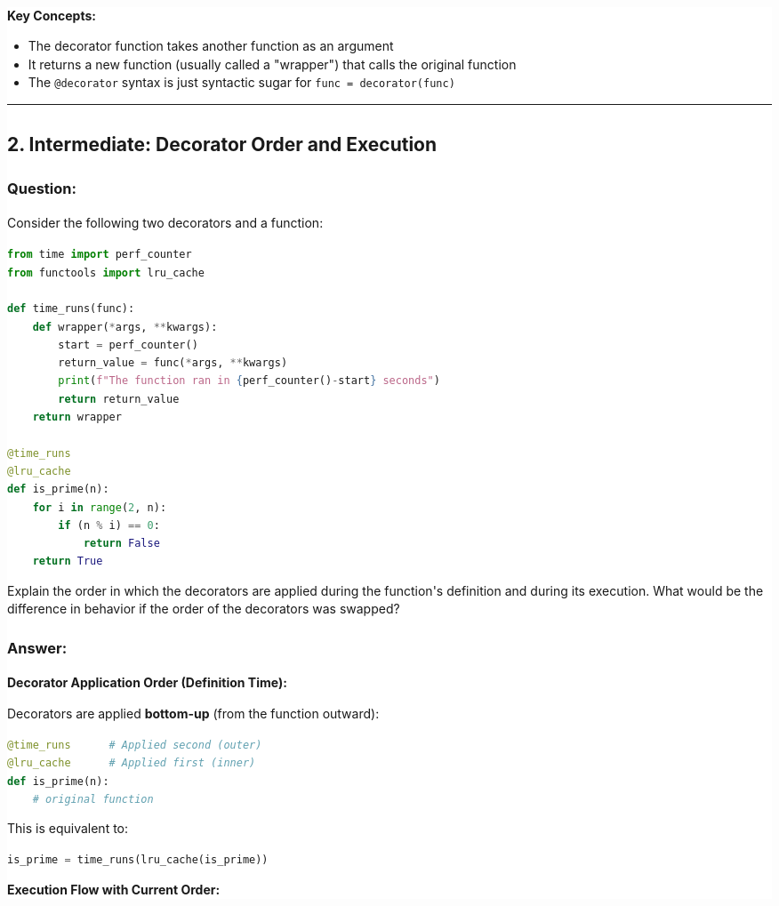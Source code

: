 **Key Concepts:**
- The decorator function takes another function as an argument
- It returns a new function (usually called a "wrapper") that calls the original function
- The `@decorator` syntax is just syntactic sugar for `func = decorator(func)`

---

## 2. **Intermediate**: Decorator Order and Execution

### Question:
Consider the following two decorators and a function:

```python
from time import perf_counter
from functools import lru_cache

def time_runs(func):
    def wrapper(*args, **kwargs):
        start = perf_counter()
        return_value = func(*args, **kwargs)
        print(f"The function ran in {perf_counter()-start} seconds")
        return return_value
    return wrapper

@time_runs
@lru_cache
def is_prime(n):
    for i in range(2, n):
        if (n % i) == 0:
            return False
    return True
```

Explain the order in which the decorators are applied during the function's definition and during its execution. What would be the difference in behavior if the order of the decorators was swapped?

### Answer:

**Decorator Application Order (Definition Time):**

Decorators are applied **bottom-up** (from the function outward):

```python
@time_runs      # Applied second (outer)
@lru_cache      # Applied first (inner)
def is_prime(n):
    # original function
```

This is equivalent to:
```python
is_prime = time_runs(lru_cache(is_prime))
```

**Execution Flow with Current Order:**
